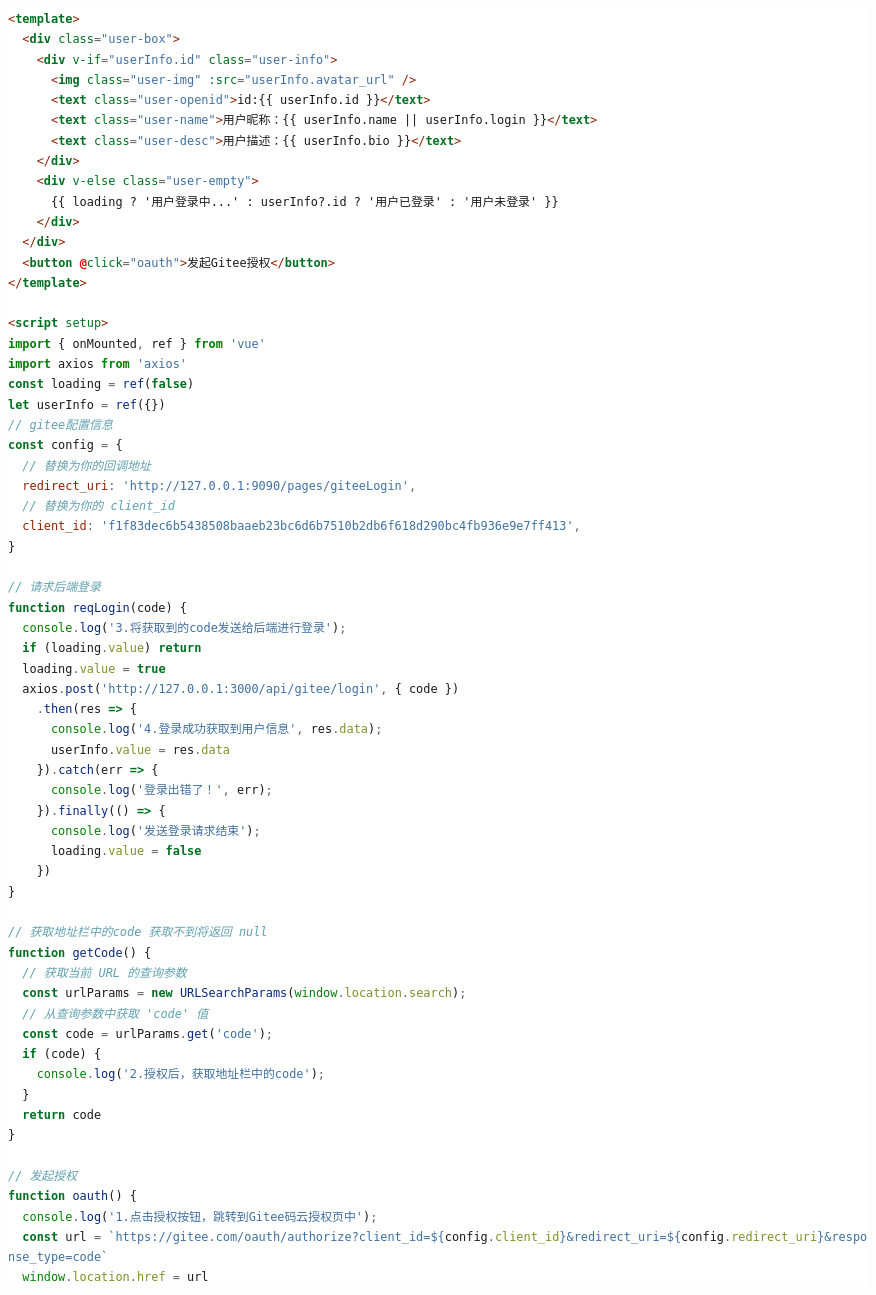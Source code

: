 ```html
<template>
  <div class="user-box">
    <div v-if="userInfo.id" class="user-info">
      <img class="user-img" :src="userInfo.avatar_url" />
      <text class="user-openid">id:{{ userInfo.id }}</text>
      <text class="user-name">用户昵称：{{ userInfo.name || userInfo.login }}</text>
      <text class="user-desc">用户描述：{{ userInfo.bio }}</text>
    </div>
    <div v-else class="user-empty">
      {{ loading ? '用户登录中...' : userInfo?.id ? '用户已登录' : '用户未登录' }}
    </div>
  </div>
  <button @click="oauth">发起Gitee授权</button>
</template>

<script setup>
import { onMounted, ref } from 'vue'
import axios from 'axios'
const loading = ref(false)
let userInfo = ref({})
// gitee配置信息
const config = {
  // 替换为你的回调地址
  redirect_uri: 'http://127.0.0.1:9090/pages/giteeLogin',
  // 替换为你的 client_id
  client_id: 'f1f83dec6b5438508baaeb23bc6d6b7510b2db6f618d290bc4fb936e9e7ff413',
}

// 请求后端登录
function reqLogin(code) {
  console.log('3.将获取到的code发送给后端进行登录');
  if (loading.value) return
  loading.value = true
  axios.post('http://127.0.0.1:3000/api/gitee/login', { code })
    .then(res => {
      console.log('4.登录成功获取到用户信息', res.data);
      userInfo.value = res.data
    }).catch(err => {
      console.log('登录出错了！', err);
    }).finally(() => {
      console.log('发送登录请求结束');
      loading.value = false
    })
}

// 获取地址栏中的code 获取不到将返回 null
function getCode() {
  // 获取当前 URL 的查询参数
  const urlParams = new URLSearchParams(window.location.search);
  // 从查询参数中获取 'code' 值
  const code = urlParams.get('code');
  if (code) {
    console.log('2.授权后，获取地址栏中的code');
  }
  return code
}

// 发起授权
function oauth() {
  console.log('1.点击授权按钮，跳转到Gitee码云授权页中');
  const url = `https://gitee.com/oauth/authorize?client_id=${config.client_id}&redirect_uri=${config.redirect_uri}&response_type=code`
  window.location.href = url
```